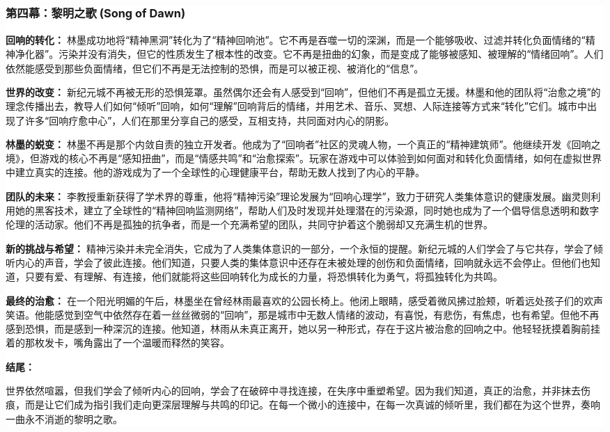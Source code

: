 ### 第四幕：黎明之歌 (Song of Dawn)

**回响的转化：** 林墨成功地将“精神黑洞”转化为了“精神回响池”。它不再是吞噬一切的深渊，而是一个能够吸收、过滤并转化负面情绪的“精神净化器”。污染并没有消失，但它的性质发生了根本性的改变。它不再是扭曲的幻象，而是变成了能够被感知、被理解的“情绪回响”。人们依然能感受到那些负面情绪，但它们不再是无法控制的恐惧，而是可以被正视、被消化的“信息”。

**世界的改变：** 新纪元城不再被无形的恐惧笼罩。虽然偶尔还会有人感受到“回响”，但他们不再是孤立无援。林墨和他的团队将“治愈之境”的理念传播出去，教导人们如何“倾听”回响，如何“理解”回响背后的情绪，并用艺术、音乐、冥想、人际连接等方式来“转化”它们。城市中出现了许多“回响疗愈中心”，人们在那里分享自己的感受，互相支持，共同面对内心的阴影。

**林墨的蜕变：** 林墨不再是那个内敛自责的独立开发者。他成为了“回响者”社区的灵魂人物，一个真正的“精神建筑师”。他继续开发《回响之境》，但游戏的核心不再是“感知扭曲”，而是“情感共鸣”和“治愈探索”。玩家在游戏中可以体验到如何面对和转化负面情绪，如何在虚拟世界中建立真实的连接。他的游戏成为了一个全球性的心理健康平台，帮助无数人找到了内心的平静。

**团队的未来：** 李教授重新获得了学术界的尊重，他将“精神污染”理论发展为“回响心理学”，致力于研究人类集体意识的健康发展。幽灵则利用她的黑客技术，建立了全球性的“精神回响监测网络”，帮助人们及时发现并处理潜在的污染源，同时她也成为了一个倡导信息透明和数字伦理的活动家。他们不再是孤独的抗争者，而是一个充满希望的团队，共同守护着这个脆弱却又充满生机的世界。

**新的挑战与希望：** 精神污染并未完全消失，它成为了人类集体意识的一部分，一个永恒的提醒。新纪元城的人们学会了与它共存，学会了倾听内心的声音，学会了彼此连接。他们知道，只要人类的集体意识中还存在未被处理的创伤和负面情绪，回响就永远不会停止。但他们也知道，只要有爱、有理解、有连接，他们就能将这些回响转化为成长的力量，将恐惧转化为勇气，将孤独转化为共鸣。

**最终的治愈：** 在一个阳光明媚的午后，林墨坐在曾经林雨最喜欢的公园长椅上。他闭上眼睛，感受着微风拂过脸颊，听着远处孩子们的欢声笑语。他能感觉到空气中依然存在着一丝丝微弱的“回响”，那是城市中无数人情绪的波动，有喜悦，有悲伤，有焦虑，也有希望。但他不再感到恐惧，而是感到一种深沉的连接。他知道，林雨从未真正离开，她以另一种形式，存在于这片被治愈的回响之中。他轻轻抚摸着胸前挂着的那枚发卡，嘴角露出了一个温暖而释然的笑容。

**结尾：**

世界依然喧嚣，但我们学会了倾听内心的回响，学会了在破碎中寻找连接，在失序中重塑希望。因为我们知道，真正的治愈，并非抹去伤痕，而是让它们成为指引我们走向更深层理解与共鸣的印记。在每一个微小的连接中，在每一次真诚的倾听里，我们都在为这个世界，奏响一曲永不消逝的黎明之歌。
